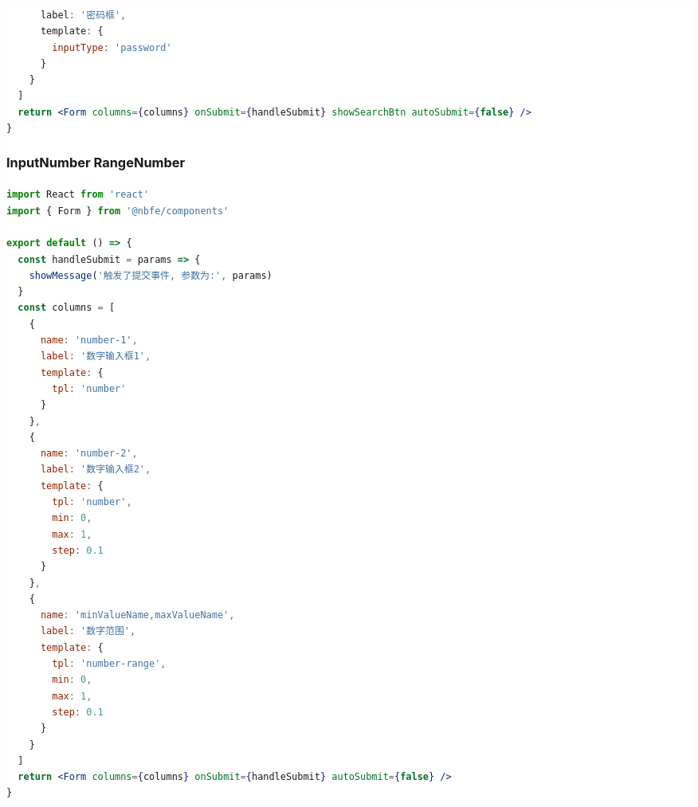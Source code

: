 ```jsx
      label: '密码框',
      template: {
        inputType: 'password'
      }
    }
  ]
  return <Form columns={columns} onSubmit={handleSubmit} showSearchBtn autoSubmit={false} />
}
```

### InputNumber RangeNumber

```jsx
import React from 'react'
import { Form } from '@nbfe/components'

export default () => {
  const handleSubmit = params => {
    showMessage('触发了提交事件, 参数为:', params)
  }
  const columns = [
    {
      name: 'number-1',
      label: '数字输入框1',
      template: {
        tpl: 'number'
      }
    },
    {
      name: 'number-2',
      label: '数字输入框2',
      template: {
        tpl: 'number',
        min: 0,
        max: 1,
        step: 0.1
      }
    },
    {
      name: 'minValueName,maxValueName',
      label: '数字范围',
      template: {
        tpl: 'number-range',
        min: 0,
        max: 1,
        step: 0.1
      }
    }
  ]
  return <Form columns={columns} onSubmit={handleSubmit} autoSubmit={false} />
}
```

